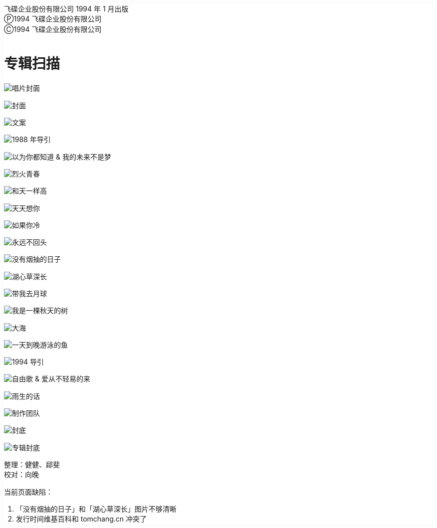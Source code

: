 飞碟企业股份有限公司 1994 年 1 月出版  
Ⓟ1994 飞碟企业股份有限公司  
Ⓒ1994 飞碟企业股份有限公司

# 专辑扫描

![唱片封面](./album-cover.jpg)

![封面](./cover.jpg)

![文案](./01-description.jpg)

![1988 年导引](./02-1988-intro.jpg)

![以为你都知道 & 我的未来不是梦](./03-ywndzd-wdwlbsm.jpg)

![烈火青春](./04-lhqc.jpg)

![和天一样高](./05-htyyg.jpg)

![天天想你](./06-ttxn.jpg)

![如果你冷](./07-rgnl.jpg)

![永远不回头](./08-yybht.jpg)

![没有烟抽的日子](./09-myycdrz.jpg)

![湖心草深长](./10-hxcsc.jpg)

![带我去月球](./11-dwqyq.jpg)

![我是一棵秋天的树](./12-wsykqtds.jpg)

![大海](./13-dh.jpg)

![一天到晚游泳的鱼](./14-ytdwyydy.jpg)

![1994 导引](./15-1994-intro.jpg)

![自由歌 & 爱从不轻易的来](./16-zyg-acbqydl.jpg)

![雨生的话](./17-remark.jpg)

![制作团队](./18-team.jpg)

![封底](./back-cover.jpg)

![专辑封底](./album-back-cover.jpg)

整理：健健、郈斐  
校对：向晚

当前页面缺陷：

1. 「没有烟抽的日子」和「湖心草深长」图片不够清晰
2. 发行时间维基百科和 tomchang.cn 冲突了

[^1]: 歌词本中少写了一首，张雨生演唱的《看见》也收录在「七匹狼」电影原声带专辑中。
